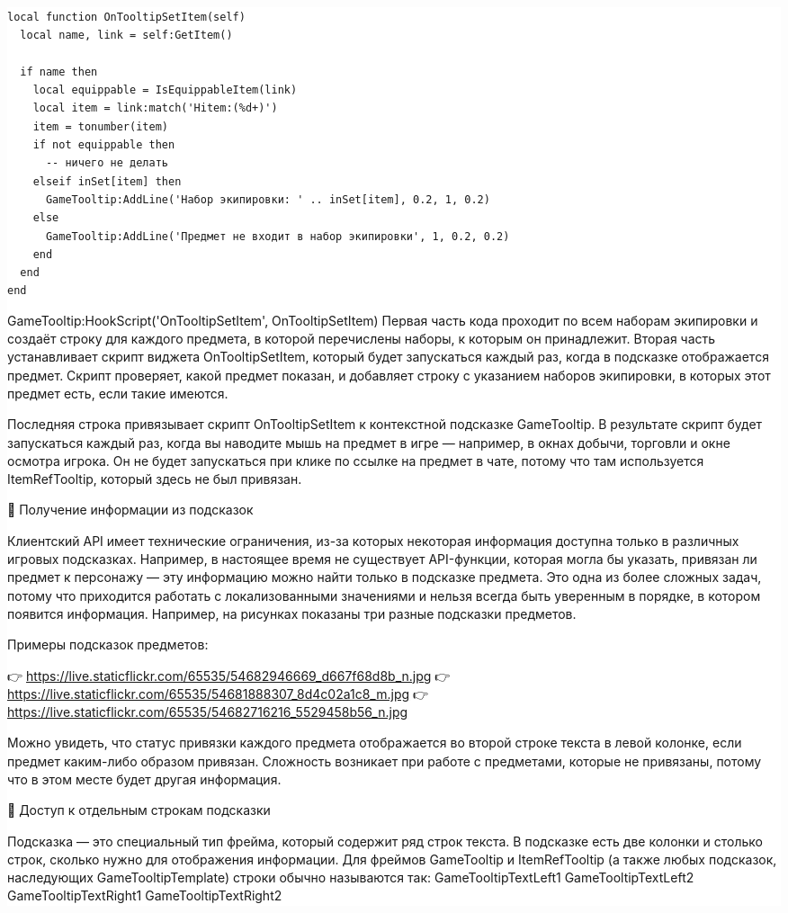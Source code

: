     local function OnTooltipSetItem(self)
      local name, link = self:GetItem()

      if name then
        local equippable = IsEquippableItem(link)
        local item = link:match('Hitem:(%d+)')
        item = tonumber(item)
        if not equippable then
          -- ничего не делать
        elseif inSet[item] then
          GameTooltip:AddLine('Набор экипировки: ' .. inSet[item], 0.2, 1, 0.2)
        else
          GameTooltip:AddLine('Предмет не входит в набор экипировки', 1, 0.2, 0.2)
        end
      end
    end
  
  GameTooltip:HookScript('OnTooltipSetItem', OnTooltipSetItem)
  Первая часть кода проходит по всем наборам экипировки и создаёт строку для каждого предмета, в которой перечислены наборы, к которым он принадлежит. Вторая часть устанавливает скрипт виджета OnTooltipSetItem, который будет запускаться каждый раз, когда в подсказке отображается предмет. Скрипт проверяет, какой предмет показан, и добавляет строку с указанием наборов экипировки, в которых этот предмет есть, если такие имеются.
  
  Последняя строка привязывает скрипт OnTooltipSetItem к контекстной подсказке GameTooltip. В результате скрипт будет запускаться каждый раз, когда вы наводите мышь на предмет в игре — например, в окнах добычи, торговли и окне осмотра игрока. Он не будет запускаться при клике по ссылке на предмет в чате, потому что там используется ItemRefTooltip, который здесь не был привязан.

📘 Получение информации из подсказок

  Клиентский API имеет технические ограничения, из-за которых некоторая информация доступна только в различных игровых подсказках. Например, в настоящее время не существует API-функции, которая могла бы указать, привязан ли предмет к персонажу — эту информацию можно найти только в подсказке предмета. Это одна из более сложных задач, потому что приходится работать с локализованными значениями и нельзя всегда быть уверенным в порядке, в котором появится информация. Например, на рисунках показаны три разные подсказки предметов.

  Примеры подсказок предметов:
  
  👉 https://live.staticflickr.com/65535/54682946669_d667f68d8b_n.jpg
  👉 https://live.staticflickr.com/65535/54681888307_8d4c02a1c8_m.jpg
  👉 https://live.staticflickr.com/65535/54682716216_5529458b56_n.jpg
  
  Можно увидеть, что статус привязки каждого предмета отображается во второй строке текста в левой колонке, если предмет каким-либо образом привязан. Сложность возникает при работе с предметами, которые не привязаны, потому что в этом месте будет другая информация.

📘 Доступ к отдельным строкам подсказки

  Подсказка — это специальный тип фрейма, который содержит ряд строк текста. В подсказке есть две колонки и столько строк, сколько нужно для отображения информации. Для фреймов GameTooltip и ItemRefTooltip (а также любых подсказок, наследующих GameTooltipTemplate) строки обычно называются так:
    GameTooltipTextLeft1
    GameTooltipTextLeft2
    GameTooltipTextRight1
    GameTooltipTextRight2
  